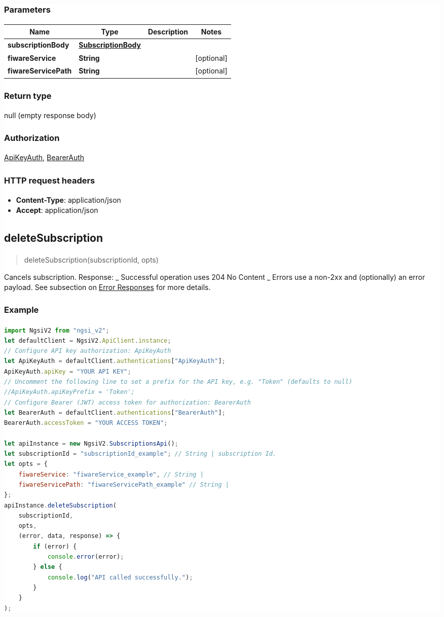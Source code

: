 ### Parameters

| Name                  | Type                                        | Description | Notes      |
| --------------------- | ------------------------------------------- | ----------- | ---------- |
| **subscriptionBody**  | [**SubscriptionBody**](SubscriptionBody.md) |             |
| **fiwareService**     | **String**                                  |             | [optional] |
| **fiwareServicePath** | **String**                                  |             | [optional] |

### Return type

null (empty response body)

### Authorization

[ApiKeyAuth](../README.md#ApiKeyAuth), [BearerAuth](../README.md#BearerAuth)

### HTTP request headers

-   **Content-Type**: application/json
-   **Accept**: application/json

## deleteSubscription

> deleteSubscription(subscriptionId, opts)

Cancels subscription. Response: _ Successful operation uses 204 No Content _
Errors use a non-2xx and (optionally) an error payload. See subsection on
[Error Responses](https://fiware.github.io/specifications/ngsiv2/stable) for
more details.

### Example

```javascript
import NgsiV2 from "ngsi_v2";
let defaultClient = NgsiV2.ApiClient.instance;
// Configure API key authorization: ApiKeyAuth
let ApiKeyAuth = defaultClient.authentications["ApiKeyAuth"];
ApiKeyAuth.apiKey = "YOUR API KEY";
// Uncomment the following line to set a prefix for the API key, e.g. "Token" (defaults to null)
//ApiKeyAuth.apiKeyPrefix = 'Token';
// Configure Bearer (JWT) access token for authorization: BearerAuth
let BearerAuth = defaultClient.authentications["BearerAuth"];
BearerAuth.accessToken = "YOUR ACCESS TOKEN";

let apiInstance = new NgsiV2.SubscriptionsApi();
let subscriptionId = "subscriptionId_example"; // String | subscription Id.
let opts = {
    fiwareService: "fiwareService_example", // String |
    fiwareServicePath: "fiwareServicePath_example" // String |
};
apiInstance.deleteSubscription(
    subscriptionId,
    opts,
    (error, data, response) => {
        if (error) {
            console.error(error);
        } else {
            console.log("API called successfully.");
        }
    }
);
```
